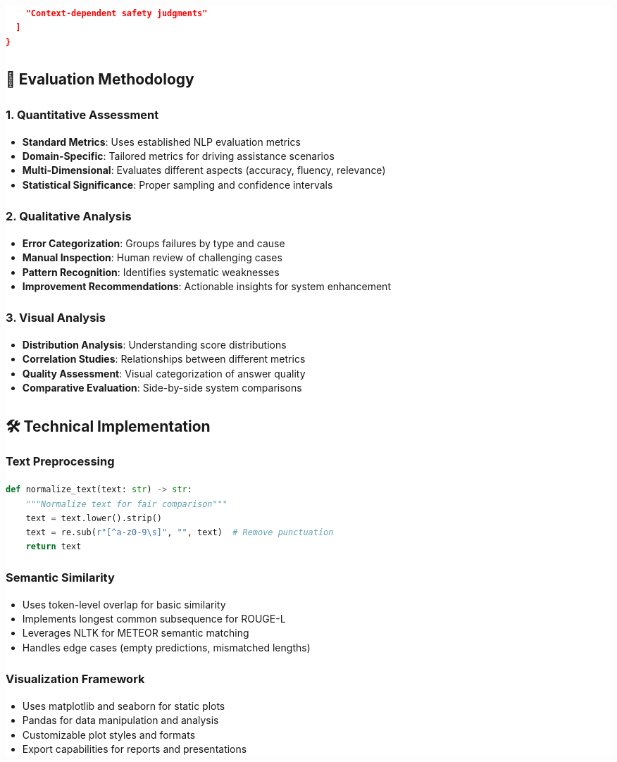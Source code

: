 ```json
    "Context-dependent safety judgments"
  ]
}
```

## 🎯 Evaluation Methodology

### 1. Quantitative Assessment
- **Standard Metrics**: Uses established NLP evaluation metrics
- **Domain-Specific**: Tailored metrics for driving assistance scenarios
- **Multi-Dimensional**: Evaluates different aspects (accuracy, fluency, relevance)
- **Statistical Significance**: Proper sampling and confidence intervals

### 2. Qualitative Analysis
- **Error Categorization**: Groups failures by type and cause
- **Manual Inspection**: Human review of challenging cases
- **Pattern Recognition**: Identifies systematic weaknesses
- **Improvement Recommendations**: Actionable insights for system enhancement

### 3. Visual Analysis
- **Distribution Analysis**: Understanding score distributions
- **Correlation Studies**: Relationships between different metrics
- **Quality Assessment**: Visual categorization of answer quality
- **Comparative Evaluation**: Side-by-side system comparisons

## 🛠 Technical Implementation

### Text Preprocessing
```python
def normalize_text(text: str) -> str:
    """Normalize text for fair comparison"""
    text = text.lower().strip()
    text = re.sub(r"[^a-z0-9\s]", "", text)  # Remove punctuation
    return text
```

### Semantic Similarity
- Uses token-level overlap for basic similarity
- Implements longest common subsequence for ROUGE-L
- Leverages NLTK for METEOR semantic matching
- Handles edge cases (empty predictions, mismatched lengths)

### Visualization Framework
- Uses matplotlib and seaborn for static plots
- Pandas for data manipulation and analysis
- Customizable plot styles and formats
- Export capabilities for reports and presentations
